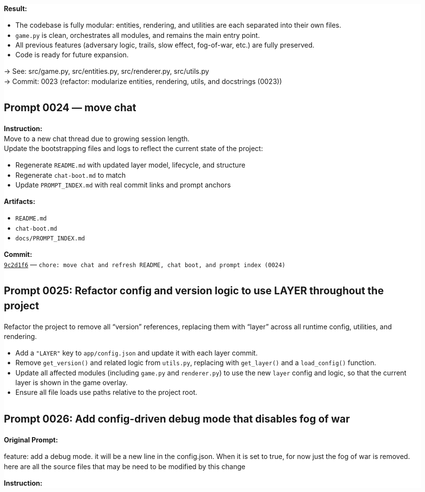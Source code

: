 **Result:**
- The codebase is fully modular: entities, rendering, and utilities are each separated into their own files.
- `game.py` is clean, orchestrates all modules, and remains the main entry point.
- All previous features (adversary logic, trails, slow effect, fog-of-war, etc.) are fully preserved.
- Code is ready for future expansion.

→ See: src/game.py, src/entities.py, src/renderer.py, src/utils.py  
→ Commit: 0023 (refactor: modularize entities, rendering, utils, and docstrings (0023))

## Prompt 0024 — move chat

**Instruction:**  
Move to a new chat thread due to growing session length.  
Update the bootstrapping files and logs to reflect the current state of the project:

- Regenerate `README.md` with updated layer model, lifecycle, and structure
- Regenerate `chat-boot.md` to match
- Update `PROMPT_INDEX.md` with real commit links and prompt anchors

**Artifacts:**
- `README.md`  
- `chat-boot.md`  
- `docs/PROMPT_INDEX.md`

**Commit:**  
[`9c2d1f6`](https://github.com/toddm-ClaybookAdvisors/layercake-method/commit/9c2d1f6) — `chore: move chat and refresh README, chat boot, and prompt index (0024)`


## Prompt 0025: Refactor config and version logic to use LAYER throughout the project

Refactor the project to remove all “version” references, replacing them with “layer” across all runtime config, utilities, and rendering.

- Add a `"LAYER"` key to `app/config.json` and update it with each layer commit.
- Remove `get_version()` and related logic from `utils.py`, replacing with `get_layer()` and a `load_config()` function.
- Update all affected modules (including `game.py` and `renderer.py`) to use the new `layer` config and logic, so that the current layer is shown in the game overlay.
- Ensure all file loads use paths relative to the project root.

## Prompt 0026: Add config-driven debug mode that disables fog of war

**Original Prompt:**

feature: add a debug mode. it will be a new line in the config.json. When it is set to true, for now just the fog of war is removed. here are all the source files that may be need to be modified by this change

**Instruction:**
